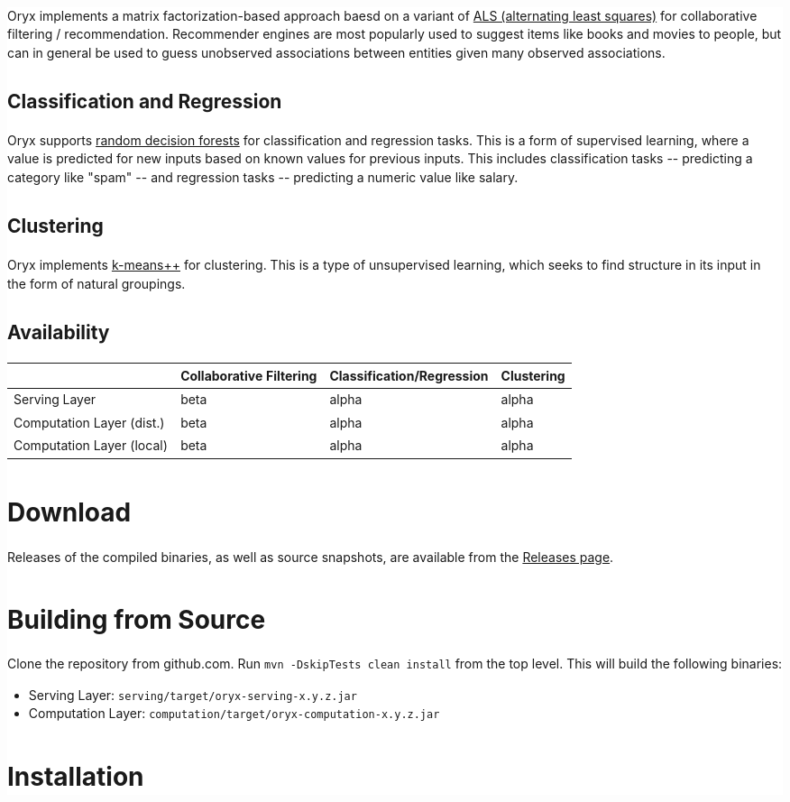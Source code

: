 Oryx implements a matrix factorization-based approach baesd on a variant of
[ALS (alternating least squares)](http://www2.research.att.com/~yifanhu/PUB/cf.pdf) for collaborative filtering /
recommendation. Recommender engines are most popularly used to suggest items like books and movies to people,
but can in general be used to guess unobserved associations between entities given many observed associations.

## Classification and Regression

Oryx supports [random decision forests](http://en.wikipedia.org/wiki/Random_forest) for classification and
regression tasks. This is a form of supervised learning, where a value is predicted for new inputs based on
known values for previous inputs. This includes classification tasks -- predicting a category like "spam" --
and regression tasks -- predicting a numeric value like salary.

## Clustering

Oryx implements [k-means++](http://en.wikipedia.org/wiki/K-means++) for clustering. This is a type of unsupervised
learning, which seeks to find structure in its input in the form of natural groupings.

## Availability

|                           | Collaborative Filtering | Classification/Regression | Clustering |
| ------------------------- | ----------------------- | ------------------------- | ---------- |
| Serving Layer             | beta                    | alpha                     | alpha      |
| Computation Layer (dist.) | beta                    | alpha                     | alpha      |
| Computation Layer (local) | beta                    | alpha                     | alpha      |

# Download

Releases of the compiled binaries, as well as source snapshots, are available from the
[Releases page](https://github.com/cloudera/oryx/releases).

# Building from Source

Clone the repository from github.com. Run `mvn -DskipTests clean install` from the top level.
This will build the following binaries:

* Serving Layer: `serving/target/oryx-serving-x.y.z.jar`
* Computation Layer: `computation/target/oryx-computation-x.y.z.jar`

# Installation
